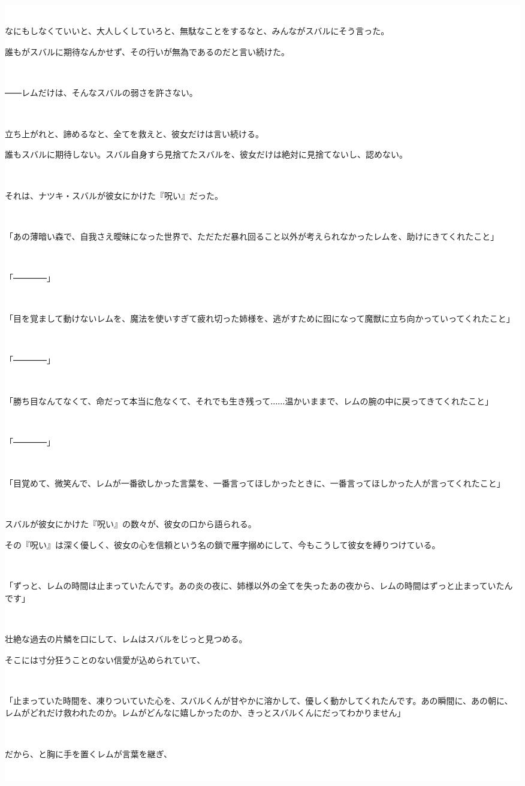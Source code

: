 　

なにもしなくていいと、大人しくしていろと、無駄なことをするなと、みんながスバルにそう言った。

誰もがスバルに期待なんかせず、その行いが無為であるのだと言い続けた。

　

――レムだけは、そんなスバルの弱さを許さない。

　

立ち上がれと、諦めるなと、全てを救えと、彼女だけは言い続ける。

誰もスバルに期待しない。スバル自身すら見捨てたスバルを、彼女だけは絶対に見捨てないし、認めない。

　

それは、ナツキ・スバルが彼女にかけた『呪い』だった。

　

「あの薄暗い森で、自我さえ曖昧になった世界で、ただただ暴れ回ること以外が考えられなかったレムを、助けにきてくれたこと」

　

「――――」

　

「目を覚まして動けないレムを、魔法を使いすぎて疲れ切った姉様を、逃がすために囮になって魔獣に立ち向かっていってくれたこと」

　

「――――」

　

「勝ち目なんてなくて、命だって本当に危なくて、それでも生き残って……温かいままで、レムの腕の中に戻ってきてくれたこと」

　

「――――」

　

「目覚めて、微笑んで、レムが一番欲しかった言葉を、一番言ってほしかったときに、一番言ってほしかった人が言ってくれたこと」

　

スバルが彼女にかけた『呪い』の数々が、彼女の口から語られる。

その『呪い』は深く優しく、彼女の心を信頼という名の鎖で雁字搦めにして、今もこうして彼女を縛りつけている。

　

「ずっと、レムの時間は止まっていたんです。あの炎の夜に、姉様以外の全てを失ったあの夜から、レムの時間はずっと止まっていたんです」

　

壮絶な過去の片鱗を口にして、レムはスバルをじっと見つめる。

そこには寸分狂うことのない信愛が込められていて、

　

「止まっていた時間を、凍りついていた心を、スバルくんが甘やかに溶かして、優しく動かしてくれたんです。あの瞬間に、あの朝に、レムがどれだけ救われたのか。レムがどんなに嬉しかったのか、きっとスバルくんにだってわかりません」

　

だから、と胸に手を置くレムが言葉を継ぎ、

　
